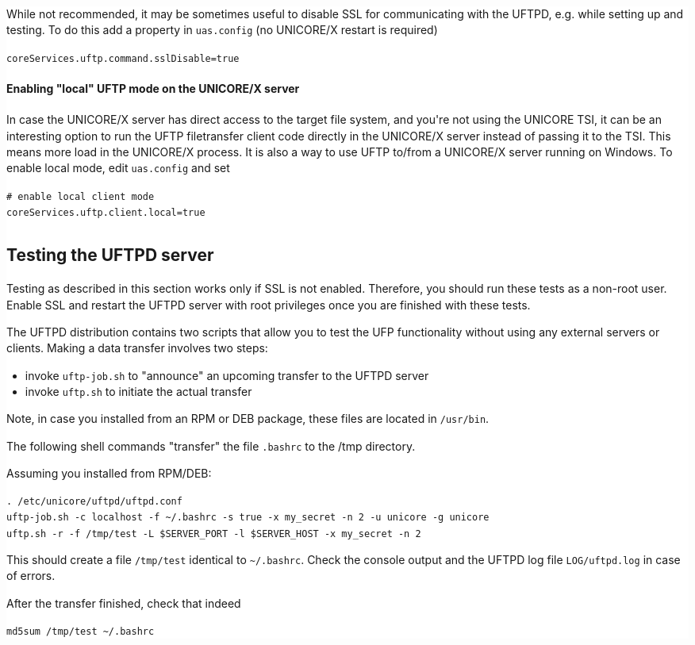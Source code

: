 
While not recommended, it may be sometimes useful to disable SSL for
communicating with the UFTPD, e.g. while setting up and testing. To do
this add a property in `uas.config` (no UNICORE/X restart is required)

```
coreServices.uftp.command.sslDisable=true
```

#### Enabling "local" UFTP mode on the UNICORE/X server


In case the UNICORE/X server has direct access to the target file
system, and you're not using the UNICORE TSI, it can be an interesting
option to run the UFTP filetransfer client code directly in the
UNICORE/X server instead of passing it to the TSI. This means more
load in the UNICORE/X process.  It is also a way to use UFTP to/from a
UNICORE/X server running on Windows. To enable local mode, edit
`uas.config` and set

```
# enable local client mode
coreServices.uftp.client.local=true
```



Testing the UFTPD server
------------------------

Testing as described in this section works only if SSL is not enabled.
Therefore, you should run these tests as a non-root user. Enable SSL
and restart the UFTPD server with root privileges once you are
finished with these tests.

The UFTPD distribution contains two scripts that allow you to test the
UFP functionality without using any external servers or
clients. Making a data transfer involves two steps:

 - invoke `uftp-job.sh` to "announce" an upcoming transfer to the UFTPD server
 - invoke `uftp.sh` to initiate the actual transfer

Note, in case you installed from an RPM or DEB package, these files are located in `/usr/bin`.

The following shell commands "transfer" the file `.bashrc` to the /tmp directory.

Assuming you installed from RPM/DEB:

```
. /etc/unicore/uftpd/uftpd.conf
uftp-job.sh -c localhost -f ~/.bashrc -s true -x my_secret -n 2 -u unicore -g unicore
uftp.sh -r -f /tmp/test -L $SERVER_PORT -l $SERVER_HOST -x my_secret -n 2
```

This should create a file `/tmp/test` identical to `~/.bashrc`. Check the console output and
the UFTPD log file `LOG/uftpd.log` in case of errors.

After the transfer finished, check that indeed 

```
md5sum /tmp/test ~/.bashrc
```
